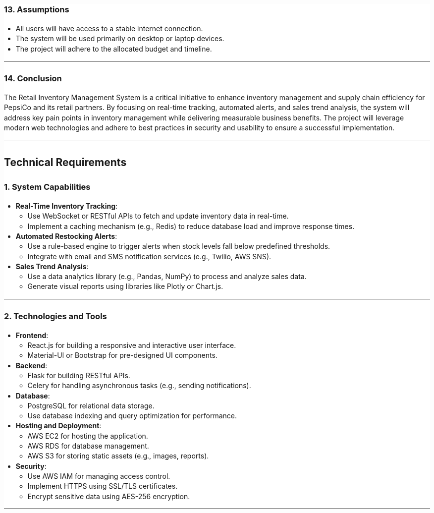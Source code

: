 
### 13. **Assumptions**
- All users will have access to a stable internet connection.
- The system will be used primarily on desktop or laptop devices.
- The project will adhere to the allocated budget and timeline.

---

### 14. **Conclusion**
The Retail Inventory Management System is a critical initiative to enhance inventory management and supply chain efficiency for PepsiCo and its retail partners. By focusing on real-time tracking, automated alerts, and sales trend analysis, the system will address key pain points in inventory management while delivering measurable business benefits. The project will leverage modern web technologies and adhere to best practices in security and usability to ensure a successful implementation.

---

## Technical Requirements

### 1. **System Capabilities**
- **Real-Time Inventory Tracking**: 
  - Use WebSocket or RESTful APIs to fetch and update inventory data in real-time.
  - Implement a caching mechanism (e.g., Redis) to reduce database load and improve response times.
- **Automated Restocking Alerts**:
  - Use a rule-based engine to trigger alerts when stock levels fall below predefined thresholds.
  - Integrate with email and SMS notification services (e.g., Twilio, AWS SNS).
- **Sales Trend Analysis**:
  - Use a data analytics library (e.g., Pandas, NumPy) to process and analyze sales data.
  - Generate visual reports using libraries like Plotly or Chart.js.

---

### 2. **Technologies and Tools**
- **Frontend**:
  - React.js for building a responsive and interactive user interface.
  - Material-UI or Bootstrap for pre-designed UI components.
- **Backend**:
  - Flask for building RESTful APIs.
  - Celery for handling asynchronous tasks (e.g., sending notifications).
- **Database**:
  - PostgreSQL for relational data storage.
  - Use database indexing and query optimization for performance.
- **Hosting and Deployment**:
  - AWS EC2 for hosting the application.
  - AWS RDS for database management.
  - AWS S3 for storing static assets (e.g., images, reports).
- **Security**:
  - Use AWS IAM for managing access control.
  - Implement HTTPS using SSL/TLS certificates.
  - Encrypt sensitive data using AES-256 encryption.

---